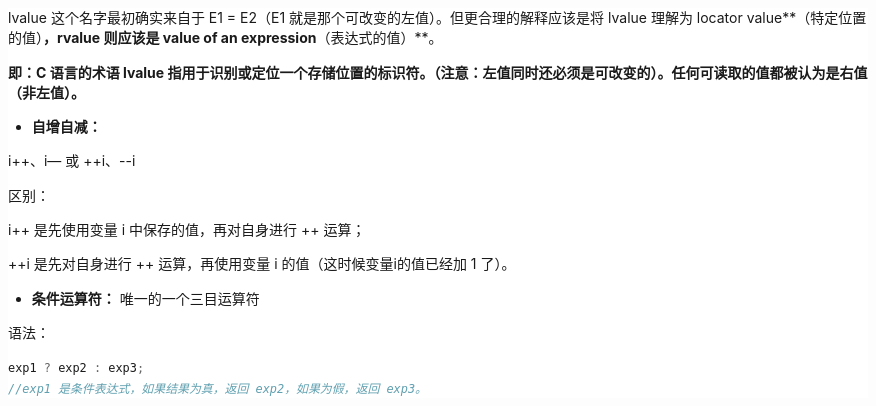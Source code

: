lvalue 这个名字最初确实来自于 E1 = E2（E1 就是那个可改变的左值）。但更合理的解释应该是将 lvalue 理解为 locator value**（特定位置的值）**，rvalue 则应该是 value of an expression**（表达式的值）**。

**即：C 语言的术语 lvalue 指用于识别或定位一个存储位置的标识符。（注意：左值同时还必须是可改变的）。任何可读取的值都被认为是右值（非左值）。**

+ **自增自减：**

 i++、i— 或 ++i、--i 

区别：

i++ 是先使用变量 i 中保存的值，再对自身进行 ++ 运算；

++i 是先对自身进行 ++ 运算，再使用变量 i 的值（这时候变量i的值已经加 1 了）。

+ **条件运算符：**
  唯一的一个三目运算符

语法：

```c
exp1 ? exp2 : exp3;
//exp1 是条件表达式，如果结果为真，返回 exp2，如果为假，返回 exp3。
```

